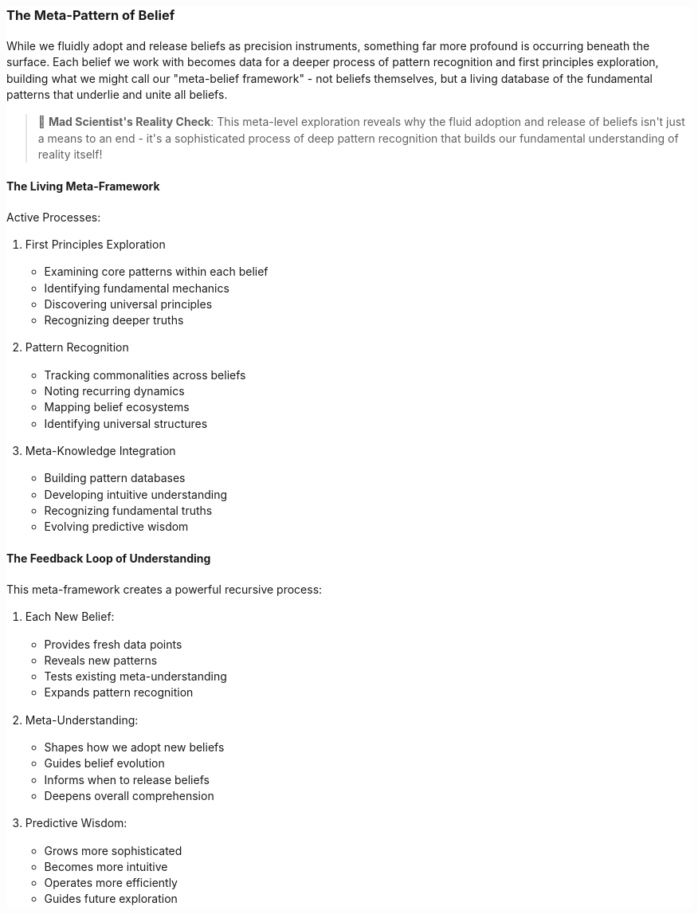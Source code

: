 ### The Meta-Pattern of Belief

While we fluidly adopt and release beliefs as precision instruments, something far more profound is occurring beneath the surface. Each belief we work with becomes data for a deeper process of pattern recognition and first principles exploration, building what we might call our "meta-belief framework" - not beliefs themselves, but a living database of the fundamental patterns that underlie and unite all beliefs.

> 🧪 **Mad Scientist's Reality Check**: This meta-level exploration reveals why the fluid adoption and release of beliefs isn't just a means to an end - it's a sophisticated process of deep pattern recognition that builds our fundamental understanding of reality itself!

#### The Living Meta-Framework

Active Processes:

1. First Principles Exploration
   - Examining core patterns within each belief
   - Identifying fundamental mechanics
   - Discovering universal principles
   - Recognizing deeper truths

2. Pattern Recognition
   - Tracking commonalities across beliefs
   - Noting recurring dynamics
   - Mapping belief ecosystems
   - Identifying universal structures

3. Meta-Knowledge Integration
   - Building pattern databases
   - Developing intuitive understanding
   - Recognizing fundamental truths
   - Evolving predictive wisdom

#### The Feedback Loop of Understanding

This meta-framework creates a powerful recursive process:

1. Each New Belief:
   - Provides fresh data points
   - Reveals new patterns
   - Tests existing meta-understanding
   - Expands pattern recognition

2. Meta-Understanding:
   - Shapes how we adopt new beliefs
   - Guides belief evolution
   - Informs when to release beliefs
   - Deepens overall comprehension

3. Predictive Wisdom:
   - Grows more sophisticated
   - Becomes more intuitive
   - Operates more efficiently
   - Guides future exploration
